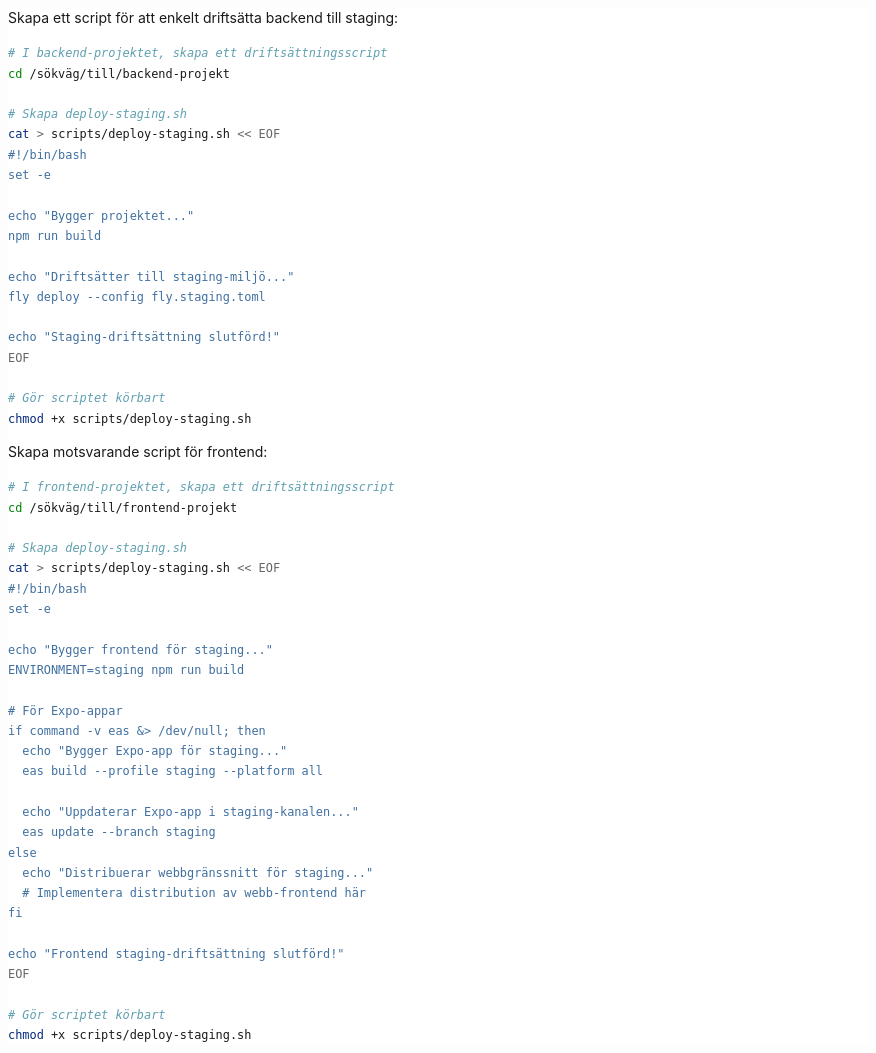 Skapa ett script för att enkelt driftsätta backend till staging:

```bash
# I backend-projektet, skapa ett driftsättningsscript
cd /sökväg/till/backend-projekt

# Skapa deploy-staging.sh
cat > scripts/deploy-staging.sh << EOF
#!/bin/bash
set -e

echo "Bygger projektet..."
npm run build

echo "Driftsätter till staging-miljö..."
fly deploy --config fly.staging.toml

echo "Staging-driftsättning slutförd!"
EOF

# Gör scriptet körbart
chmod +x scripts/deploy-staging.sh
```

Skapa motsvarande script för frontend:

```bash
# I frontend-projektet, skapa ett driftsättningsscript
cd /sökväg/till/frontend-projekt

# Skapa deploy-staging.sh
cat > scripts/deploy-staging.sh << EOF
#!/bin/bash
set -e

echo "Bygger frontend för staging..."
ENVIRONMENT=staging npm run build

# För Expo-appar
if command -v eas &> /dev/null; then
  echo "Bygger Expo-app för staging..."
  eas build --profile staging --platform all
  
  echo "Uppdaterar Expo-app i staging-kanalen..."
  eas update --branch staging
else
  echo "Distribuerar webbgränssnitt för staging..."
  # Implementera distribution av webb-frontend här
fi

echo "Frontend staging-driftsättning slutförd!"
EOF

# Gör scriptet körbart
chmod +x scripts/deploy-staging.sh
```
